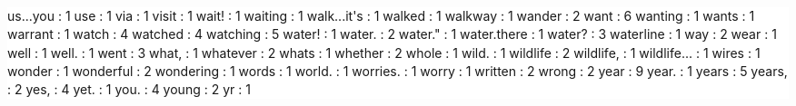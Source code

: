 us...you : 1
use : 1
via : 1
visit : 1
wait! : 1
waiting : 1
walk...it's : 1
walked : 1
walkway : 1
wander : 2
want : 6
wanting : 1
wants : 1
warrant : 1
watch : 4
watched : 4
watching : 5
water! : 1
water. : 2
water." : 1
water.there : 1
water? : 3
waterline : 1
way : 2
wear : 1
well : 1
well. : 1
went : 3
what, : 1
whatever : 2
whats : 1
whether : 2
whole : 1
wild. : 1
wildlife : 2
wildlife, : 1
wildlife... : 1
wires : 1
wonder : 1
wonderful : 2
wondering : 1
words : 1
world. : 1
worries. : 1
worry : 1
written : 2
wrong : 2
year : 9
year. : 1
years : 5
years, : 2
yes, : 4
yet. : 1
you. : 4
young : 2
yr : 1
